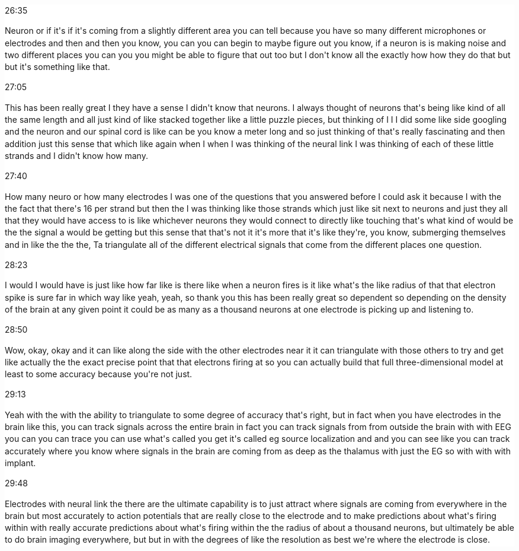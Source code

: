 26:35

Neuron or if it's if it's coming from a slightly different area you can tell because you have so many different microphones or electrodes and then and then you know, you can you can begin to maybe figure out you know, if a neuron is is making noise and two different places you can you you might be able to figure that out too but I don't know all the exactly how how they do that but but it's something like that.

27:05

This has been really great I they have a sense I didn't know that neurons. I always thought of neurons that's being like kind of all the same length and all just kind of like stacked together like a little puzzle pieces, but thinking of I I I did some like side googling and the neuron and our spinal cord is like can be you know a meter long and so just thinking of that's really fascinating and then addition just this sense that which like again when I when I was thinking of the neural link I was thinking of each of these little strands and I didn't know how many.

27:40

How many neuro or how many electrodes I was one of the questions that you answered before I could ask it because I with the the fact that there's 16 per strand but then the I was thinking like those strands which just like sit next to neurons and just they all that they would have access to is like whichever neurons they would connect to directly like touching that's what kind of would be the the signal a would be getting but this sense that that's not it it's more that it's like they're, you know, submerging themselves and in like the the the, Ta triangulate all of the different electrical signals that come from the different places one question.

28:23

I would I would have is just like how far like is there like when a neuron fires is it like what's the like radius of that that electron spike is sure far in which way like yeah, yeah, so thank you this has been really great so dependent so depending on the density of the brain at any given point it could be as many as a thousand neurons at one electrode is picking up and listening to.

28:50

Wow, okay, okay and it can like along the side with the other electrodes near it it can triangulate with those others to try and get like actually the the exact precise point that that electrons firing at so you can actually build that full three-dimensional model at least to some accuracy because you're not just.

29:13

Yeah with the with the ability to triangulate to some degree of accuracy that's right, but in fact when you have electrodes in the brain like this, you can track signals across the entire brain in fact you can track signals from from outside the brain with with EEG you can you can trace you can use what's called you get it's called eg source localization and and you can see like you can track accurately where you know where signals in the brain are coming from as deep as the thalamus with just the EG so with with with implant.

29:48

Electrodes with neural link the there are the ultimate capability is to just attract where signals are coming from everywhere in the brain but most accurately to action potentials that are really close to the electrode and to make predictions about what's firing within with really accurate predictions about what's firing within the the radius of about a thousand neurons, but ultimately be able to do brain imaging everywhere, but but in with the degrees of like the resolution as best we're where the electrode is close.
